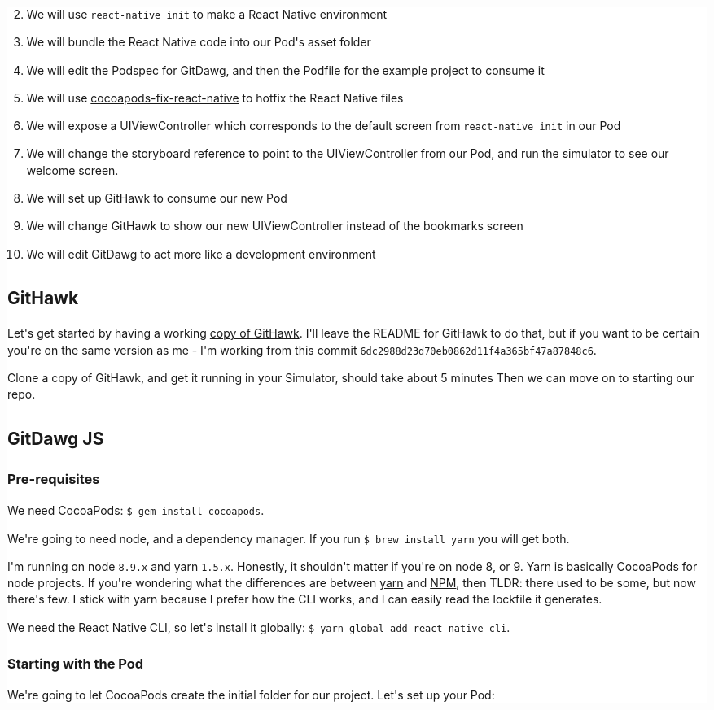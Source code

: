 2.  We will use `react-native init` to make a React Native environment

3.  We will bundle the React Native code into our Pod's asset folder

4.  We will edit the Podspec for GitDawg, and then the Podfile for the example project to consume it

5.  We will use [cocoapods-fix-react-native][cpfrn] to hotfix the React Native files

6.  We will expose a UIViewController which corresponds to the default screen from `react-native init` in our Pod

7.  We will change the storyboard reference to point to the UIViewController from our Pod, and run the simulator to
    see our welcome screen.

8.  We will set up GitHawk to consume our new Pod

9.  We will change GitHawk to show our new UIViewController instead of the bookmarks screen

10. We will edit GitDawg to act more like a development environment

## GitHawk

Let's get started by having a working [copy of GitHawk][githawk]. I'll leave the README for GitHawk to do that, but
if you want to be certain you're on the same version as me - I'm working from this commit
`6dc2988d23d70eb0862d11f4a365bf47a87848c6`.

Clone a copy of GitHawk, and get it running in your Simulator, should take about 5 minutes Then we can move on to
starting our repo.

## GitDawg JS

### Pre-requisites

We need CocoaPods: `$ gem install cocoapods`.

We're going to need node, and a dependency manager. If you run `$ brew install yarn` you will get both.

I'm running on node `8.9.x` and yarn `1.5.x`. Honestly, it shouldn't matter if you're on node 8, or 9. Yarn is
basically CocoaPods for node projects. If you're wondering what the differences are between [yarn][] and [NPM][],
then TLDR: there used to be some, but now there's few. I stick with yarn because I prefer how the CLI works, and I
can easily read the lockfile it generates.

We need the React Native CLI, so let's install it globally: `$ yarn global add react-native-cli`.

### Starting with the Pod

We're going to let CocoaPods create the initial folder for our project. Let's set up your Pod:


[draw_tick]: http://2.bp.blogspot.com/_PekcT72-PGE/SK3PTKwW_eI/AAAAAAAAAGY/ALg_ApHyzR8/s1600-h/1219140692800.jpg
[githawk]: https://github.com/GitHawkApp/GitHawk
[yarn]: https://github.com/yarnpkg/yarn/
[npm]: https://www.npmjs.com/
[cpfrn]: https://github.com/orta/cocoapods-fix-react-native#readme
[emission-y]: /blog/2016/08/24/On-Emission/
[githawk]: https://github.com/GitHawkApp/GitHawk/
[areh]: https://github.com/artsy/emission/blob/master/Pod/Classes/Core/AREmission.h
[arem]: https://github.com/artsy/emission/blob/master/Pod/Classes/Core/AREmission.m